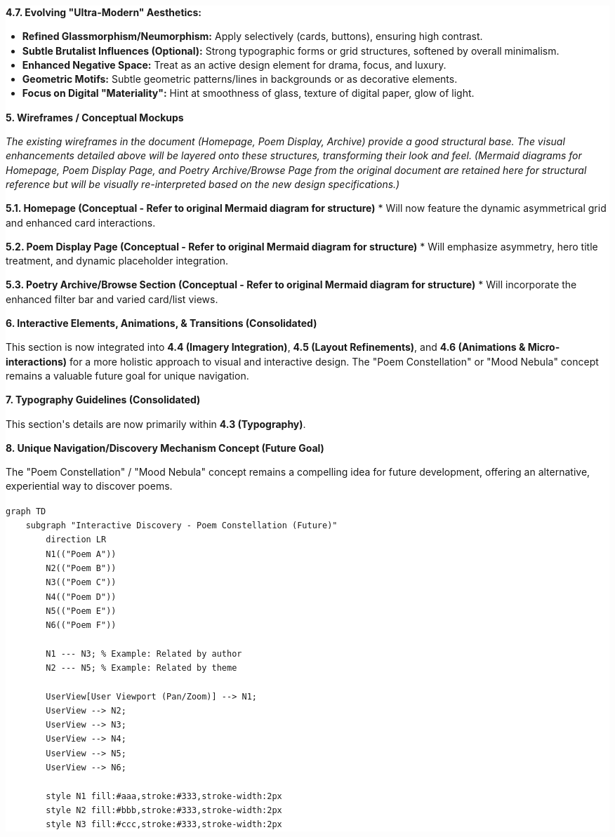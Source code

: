 **4.7. Evolving "Ultra-Modern" Aesthetics:**
*   **Refined Glassmorphism/Neumorphism:** Apply selectively (cards, buttons), ensuring high contrast.
*   **Subtle Brutalist Influences (Optional):** Strong typographic forms or grid structures, softened by overall minimalism.
*   **Enhanced Negative Space:** Treat as an active design element for drama, focus, and luxury.
*   **Geometric Motifs:** Subtle geometric patterns/lines in backgrounds or as decorative elements.
*   **Focus on Digital "Materiality":** Hint at smoothness of glass, texture of digital paper, glow of light.

**5. Wireframes / Conceptual Mockups**

*The existing wireframes in the document (Homepage, Poem Display, Archive) provide a good structural base. The visual enhancements detailed above will be layered onto these structures, transforming their look and feel.*
*(Mermaid diagrams for Homepage, Poem Display Page, and Poetry Archive/Browse Page from the original document are retained here for structural reference but will be visually re-interpreted based on the new design specifications.)*

**5.1. Homepage (Conceptual - Refer to original Mermaid diagram for structure)**
    *   Will now feature the dynamic asymmetrical grid and enhanced card interactions.

**5.2. Poem Display Page (Conceptual - Refer to original Mermaid diagram for structure)**
    *   Will emphasize asymmetry, hero title treatment, and dynamic placeholder integration.

**5.3. Poetry Archive/Browse Section (Conceptual - Refer to original Mermaid diagram for structure)**
    *   Will incorporate the enhanced filter bar and varied card/list views.

**6. Interactive Elements, Animations, & Transitions (Consolidated)**

This section is now integrated into **4.4 (Imagery Integration)**, **4.5 (Layout Refinements)**, and **4.6 (Animations & Micro-interactions)** for a more holistic approach to visual and interactive design. The "Poem Constellation" or "Mood Nebula" concept remains a valuable future goal for unique navigation.

**7. Typography Guidelines (Consolidated)**

This section's details are now primarily within **4.3 (Typography)**.

**8. Unique Navigation/Discovery Mechanism Concept (Future Goal)**

The "Poem Constellation" / "Mood Nebula" concept remains a compelling idea for future development, offering an alternative, experiential way to discover poems.

```mermaid
graph TD
    subgraph "Interactive Discovery - Poem Constellation (Future)"
        direction LR
        N1(("Poem A"))
        N2(("Poem B"))
        N3(("Poem C"))
        N4(("Poem D"))
        N5(("Poem E"))
        N6(("Poem F"))

        N1 --- N3; % Example: Related by author
        N2 --- N5; % Example: Related by theme

        UserView[User Viewport (Pan/Zoom)] --> N1;
        UserView --> N2;
        UserView --> N3;
        UserView --> N4;
        UserView --> N5;
        UserView --> N6;

        style N1 fill:#aaa,stroke:#333,stroke-width:2px
        style N2 fill:#bbb,stroke:#333,stroke-width:2px
        style N3 fill:#ccc,stroke:#333,stroke-width:2px
```